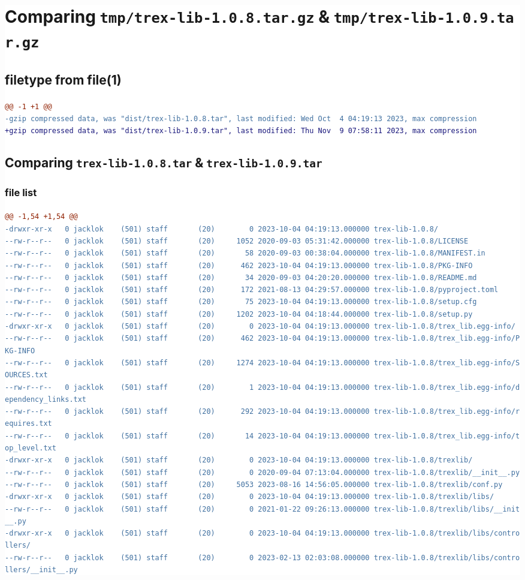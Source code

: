 # Comparing `tmp/trex-lib-1.0.8.tar.gz` & `tmp/trex-lib-1.0.9.tar.gz`

## filetype from file(1)

```diff
@@ -1 +1 @@
-gzip compressed data, was "dist/trex-lib-1.0.8.tar", last modified: Wed Oct  4 04:19:13 2023, max compression
+gzip compressed data, was "dist/trex-lib-1.0.9.tar", last modified: Thu Nov  9 07:58:11 2023, max compression
```

## Comparing `trex-lib-1.0.8.tar` & `trex-lib-1.0.9.tar`

### file list

```diff
@@ -1,54 +1,54 @@
-drwxr-xr-x   0 jacklok    (501) staff       (20)        0 2023-10-04 04:19:13.000000 trex-lib-1.0.8/
--rw-r--r--   0 jacklok    (501) staff       (20)     1052 2020-09-03 05:31:42.000000 trex-lib-1.0.8/LICENSE
--rw-r--r--   0 jacklok    (501) staff       (20)       58 2020-09-03 00:38:04.000000 trex-lib-1.0.8/MANIFEST.in
--rw-r--r--   0 jacklok    (501) staff       (20)      462 2023-10-04 04:19:13.000000 trex-lib-1.0.8/PKG-INFO
--rw-r--r--   0 jacklok    (501) staff       (20)       34 2020-09-03 04:20:20.000000 trex-lib-1.0.8/README.md
--rw-r--r--   0 jacklok    (501) staff       (20)      172 2021-08-13 04:29:57.000000 trex-lib-1.0.8/pyproject.toml
--rw-r--r--   0 jacklok    (501) staff       (20)       75 2023-10-04 04:19:13.000000 trex-lib-1.0.8/setup.cfg
--rw-r--r--   0 jacklok    (501) staff       (20)     1202 2023-10-04 04:18:44.000000 trex-lib-1.0.8/setup.py
-drwxr-xr-x   0 jacklok    (501) staff       (20)        0 2023-10-04 04:19:13.000000 trex-lib-1.0.8/trex_lib.egg-info/
--rw-r--r--   0 jacklok    (501) staff       (20)      462 2023-10-04 04:19:13.000000 trex-lib-1.0.8/trex_lib.egg-info/PKG-INFO
--rw-r--r--   0 jacklok    (501) staff       (20)     1274 2023-10-04 04:19:13.000000 trex-lib-1.0.8/trex_lib.egg-info/SOURCES.txt
--rw-r--r--   0 jacklok    (501) staff       (20)        1 2023-10-04 04:19:13.000000 trex-lib-1.0.8/trex_lib.egg-info/dependency_links.txt
--rw-r--r--   0 jacklok    (501) staff       (20)      292 2023-10-04 04:19:13.000000 trex-lib-1.0.8/trex_lib.egg-info/requires.txt
--rw-r--r--   0 jacklok    (501) staff       (20)       14 2023-10-04 04:19:13.000000 trex-lib-1.0.8/trex_lib.egg-info/top_level.txt
-drwxr-xr-x   0 jacklok    (501) staff       (20)        0 2023-10-04 04:19:13.000000 trex-lib-1.0.8/trexlib/
--rw-r--r--   0 jacklok    (501) staff       (20)        0 2020-09-04 07:13:04.000000 trex-lib-1.0.8/trexlib/__init__.py
--rw-r--r--   0 jacklok    (501) staff       (20)     5053 2023-08-16 14:56:05.000000 trex-lib-1.0.8/trexlib/conf.py
-drwxr-xr-x   0 jacklok    (501) staff       (20)        0 2023-10-04 04:19:13.000000 trex-lib-1.0.8/trexlib/libs/
--rw-r--r--   0 jacklok    (501) staff       (20)        0 2021-01-22 09:26:13.000000 trex-lib-1.0.8/trexlib/libs/__init__.py
-drwxr-xr-x   0 jacklok    (501) staff       (20)        0 2023-10-04 04:19:13.000000 trex-lib-1.0.8/trexlib/libs/controllers/
--rw-r--r--   0 jacklok    (501) staff       (20)        0 2023-02-13 02:03:08.000000 trex-lib-1.0.8/trexlib/libs/controllers/__init__.py
```